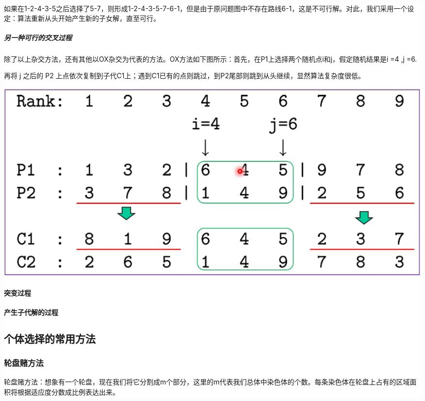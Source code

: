 如果在1-2-4-3-5之后选择了5-7，则形成1-2-4-3-5-7-6-1，但是由于原问题图中不存在路线6-1，这是不可行解。对此，我们采用一个设定：算法重新从头开始产生新的子女解，直至可行。

##### 另一种可行的交叉过程

除了以上杂交方法，还有其他以OX杂交为代表的方法。OX方法如下图所示：首先，在P1上选择两个随机点i和j，假定随机结果是i =4 ,j =6.

再将 j 之后的 P2 上点依次复制到子代C1上；遇到C1已有的点则跳过，到P2尾部则跳到从头继续，显然算法复杂度很低。

![image-20221011102045002](NoteRef_Saving/image-20221011102045002.png)



#### 突变过程



#### 产生子代解的过程







## 个体选择的常用方法

### 轮盘赌方法

轮盘赌方法：想象有一个轮盘，现在我们将它分割成m个部分，这里的m代表我们总体中染色体的个数。每条染色体在轮盘上占有的区域面积将根据适应度分数成比例表达出来。
